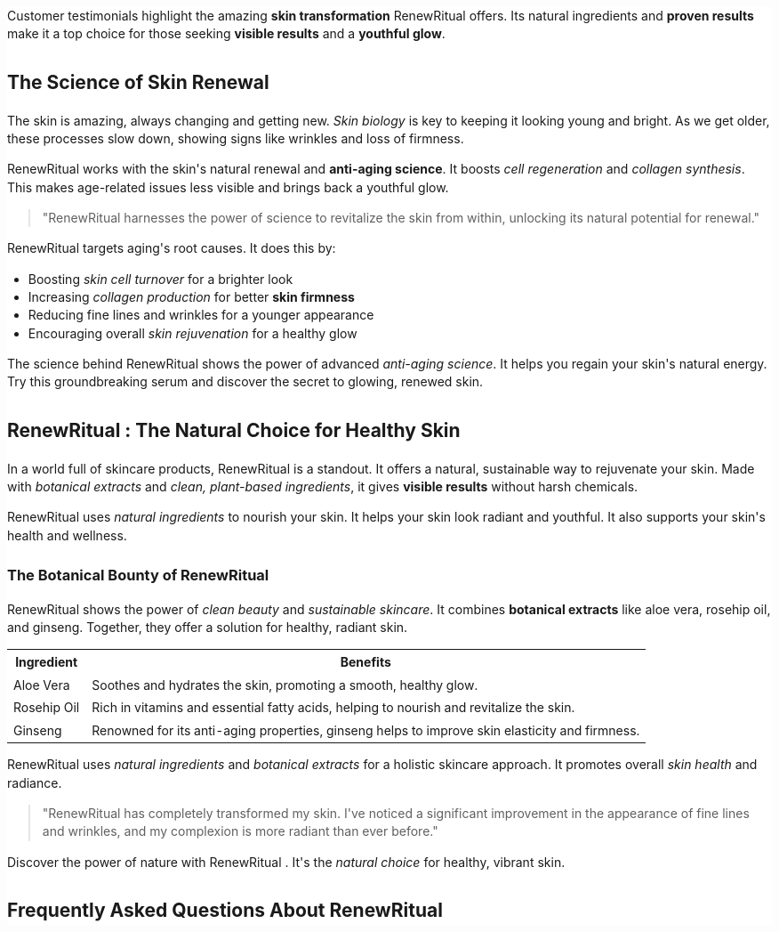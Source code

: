 Customer testimonials highlight the amazing <strong>skin transformation</strong> RenewRitual offers. Its natural ingredients and <b>proven results</b> make it a top choice for those seeking <strong>visible results</strong> and a <b>youthful glow</b>.
<h2>The Science of Skin Renewal</h2>
The skin is amazing, always changing and getting new. <em>Skin biology</em> is key to keeping it looking young and bright. As we get older, these processes slow down, showing signs like wrinkles and loss of firmness.

RenewRitual works with the skin's natural renewal and <b>anti-aging science</b>. It boosts <em>cell regeneration</em> and <em>collagen synthesis</em>. This makes age-related issues less visible and brings back a youthful glow.
<blockquote>"RenewRitual harnesses the power of science to revitalize the skin from within, unlocking its natural potential for renewal."</blockquote>
RenewRitual targets aging's root causes. It does this by:
<ul>
 	<li>Boosting <em>skin cell turnover</em> for a brighter look</li>
 	<li>Increasing <em>collagen production</em> for better <b>skin firmness</b></li>
 	<li>Reducing fine lines and wrinkles for a younger appearance</li>
 	<li>Encouraging overall <em>skin rejuvenation</em> for a healthy glow</li>
</ul>
The science behind RenewRitual shows the power of advanced <em>anti-aging science</em>. It helps you regain your skin's natural energy. Try this groundbreaking serum and discover the secret to glowing, renewed skin.
<h2>RenewRitual : The Natural Choice for Healthy Skin</h2>
In a world full of skincare products, RenewRitual is a standout. It offers a natural, sustainable way to rejuvenate your skin. Made with <em>botanical extracts</em> and <em>clean, plant-based ingredients</em>, it gives <b>visible results</b> without harsh chemicals.

RenewRitual uses <em>natural ingredients</em> to nourish your skin. It helps your skin look radiant and youthful. It also supports your skin's health and wellness.
<h3>The Botanical Bounty of RenewRitual</h3>
RenewRitual shows the power of <em>clean beauty</em> and <em>sustainable skincare</em>. It combines <b>botanical extracts</b> like aloe vera, rosehip oil, and ginseng. Together, they offer a solution for healthy, radiant skin.
<table>
<tbody>
<tr>
<th>Ingredient</th>
<th>Benefits</th>
</tr>
<tr>
<td>Aloe Vera</td>
<td>Soothes and hydrates the skin, promoting a smooth, healthy glow.</td>
</tr>
<tr>
<td>Rosehip Oil</td>
<td>Rich in vitamins and essential fatty acids, helping to nourish and revitalize the skin.</td>
</tr>
<tr>
<td>Ginseng</td>
<td>Renowned for its anti-aging properties, ginseng helps to improve skin elasticity and firmness.</td>
</tr>
</tbody>
</table>
RenewRitual uses <em>natural ingredients</em> and <em>botanical extracts</em> for a holistic skincare approach. It promotes overall <em>skin health</em> and radiance.
<blockquote>"RenewRitual has completely transformed my skin. I've noticed a significant improvement in the appearance of fine lines and wrinkles, and my complexion is more radiant than ever before."</blockquote>
Discover the power of nature with RenewRitual . It's the <em>natural choice</em> for healthy, vibrant skin.
<h2>Frequently Asked Questions About RenewRitual</h2>